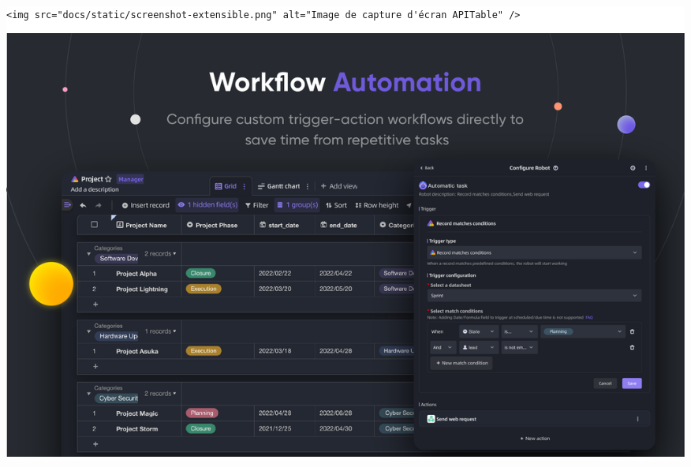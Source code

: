     <img src="docs/static/screenshot-extensible.png" alt="Image de capture d'écran APITable" />
</p>
<p align="center">
    <img src="docs/static/screenshot-automation.png" alt="Image de capture d'écran APITable" />
</p>
<p align="center">
